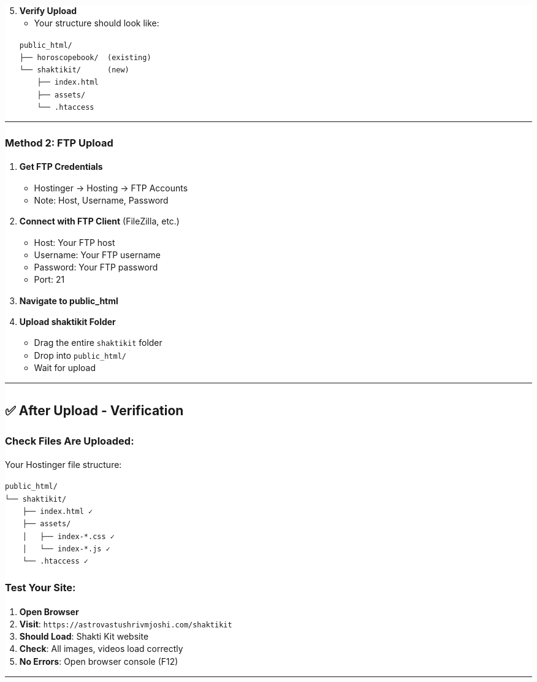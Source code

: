 5. **Verify Upload**
   - Your structure should look like:
   ```
   public_html/
   ├── horoscopebook/  (existing)
   └── shaktikit/      (new)
       ├── index.html
       ├── assets/
       └── .htaccess
   ```

---

### Method 2: FTP Upload

1. **Get FTP Credentials**
   - Hostinger → Hosting → FTP Accounts
   - Note: Host, Username, Password

2. **Connect with FTP Client** (FileZilla, etc.)
   - Host: Your FTP host
   - Username: Your FTP username
   - Password: Your FTP password
   - Port: 21

3. **Navigate to public_html**

4. **Upload shaktikit Folder**
   - Drag the entire `shaktikit` folder
   - Drop into `public_html/`
   - Wait for upload

---

## ✅ After Upload - Verification

### Check Files Are Uploaded:

Your Hostinger file structure:
```
public_html/
└── shaktikit/
    ├── index.html ✓
    ├── assets/
    │   ├── index-*.css ✓
    │   └── index-*.js ✓
    └── .htaccess ✓
```

### Test Your Site:

1. **Open Browser**
2. **Visit**: `https://astrovastushrivmjoshi.com/shaktikit`
3. **Should Load**: Shakti Kit website
4. **Check**: All images, videos load correctly
5. **No Errors**: Open browser console (F12)

---